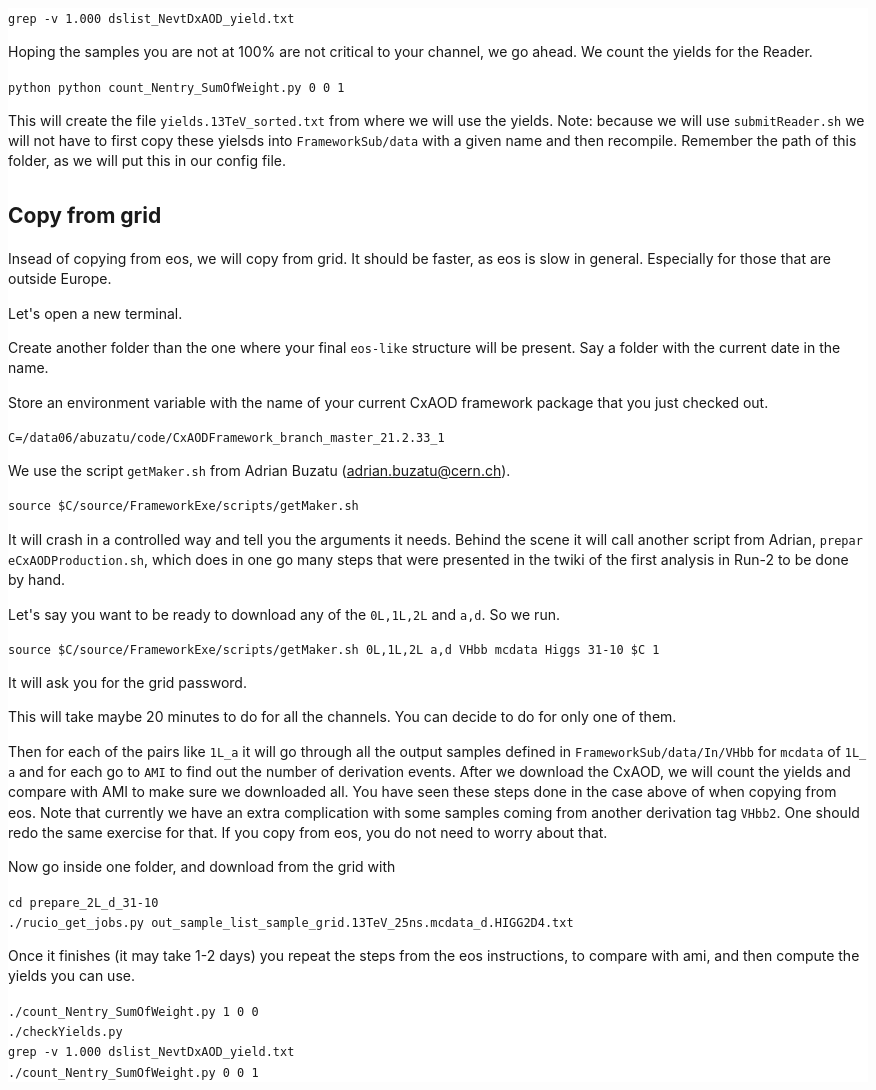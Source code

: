 ```
grep -v 1.000 dslist_NevtDxAOD_yield.txt
```
Hoping the samples you are not at 100% are not critical to your channel, we go ahead.
We count the yields for the Reader.
```
python python count_Nentry_SumOfWeight.py 0 0 1
```
This will create the file `yields.13TeV_sorted.txt` from where we will use the yields. Note: because we will use `submitReader.sh` we will not have to first copy these yielsds into `FrameworkSub/data` with a given name and then recompile. Remember the path of this folder, as we will put this in our config file.

## Copy from grid

Insead of copying from eos, we will copy from grid. It should be faster, as eos is slow in general. Especially for those that are outside Europe.

Let's open a new terminal. 

Create another folder than the one where your final `eos-like` structure will be present. Say a folder with the current date in the name. 

Store an environment variable with the name of your current CxAOD framework package that you just checked out. 

```
C=/data06/abuzatu/code/CxAODFramework_branch_master_21.2.33_1
```
We use the script `getMaker.sh` from Adrian Buzatu (adrian.buzatu@cern.ch).
```
source $C/source/FrameworkExe/scripts/getMaker.sh
```
It will crash in a controlled way and tell you the arguments it needs. Behind the scene it will call another script from Adrian, `prepareCxAODProduction.sh`, which does in one go many steps that were presented in the twiki of the first analysis in Run-2 to be done by hand. 

Let's say you want to be ready to download any of the `0L,1L,2L` and `a,d`. So we run.
```
source $C/source/FrameworkExe/scripts/getMaker.sh 0L,1L,2L a,d VHbb mcdata Higgs 31-10 $C 1
```
It will ask you for the grid password.

This will take maybe 20 minutes to do for all the channels. You can decide to do for only one of them. 

Then for each of the pairs like `1L_a` it will go through all the output samples defined in `FrameworkSub/data/In/VHbb` for `mcdata` of `1L_a` and for each go to `AMI` to find out the number of derivation events. After we download the CxAOD, we will count the yields and compare with AMI to make sure we downloaded all. You have seen these steps done in the case above of when copying from eos. Note that currently we have an extra complication with some samples coming from another derivation tag `VHbb2`. One should redo the same exercise for that. If you copy from eos, you do not need to worry about that.

Now go inside one folder, and download from the grid with 
```
cd prepare_2L_d_31-10
./rucio_get_jobs.py out_sample_list_sample_grid.13TeV_25ns.mcdata_d.HIGG2D4.txt 
```
Once it finishes (it may take 1-2 days) you repeat the steps from the eos instructions, to compare with ami, and then compute the yields you can use.
```
./count_Nentry_SumOfWeight.py 1 0 0 
./checkYields.py
grep -v 1.000 dslist_NevtDxAOD_yield.txt
./count_Nentry_SumOfWeight.py 0 0 1
```